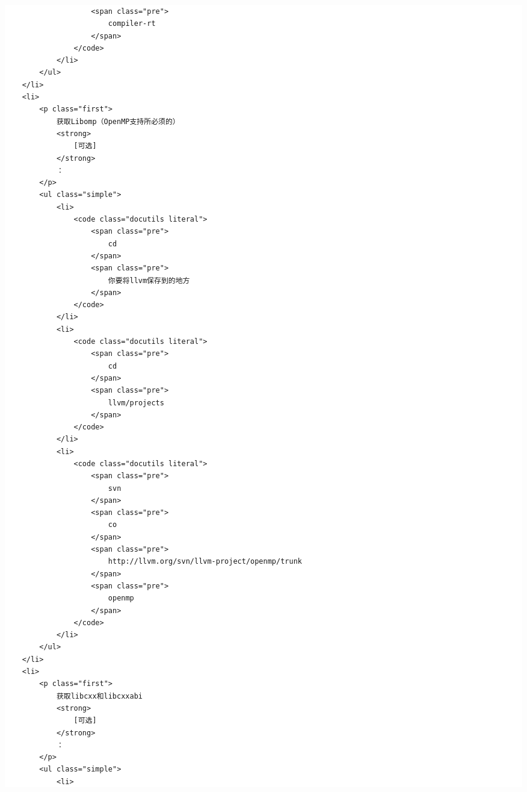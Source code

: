                         <span class="pre">
                            compiler-rt
                        </span>
                    </code>
                </li>
            </ul>
        </li>
        <li>
            <p class="first">
                获取Libomp（OpenMP支持所必须的）
                <strong>
                    [可选]
                </strong>
                ：
            </p>
            <ul class="simple">
                <li>
                    <code class="docutils literal">
                        <span class="pre">
                            cd
                        </span>
                        <span class="pre">
                            你要将llvm保存到的地方
                        </span>
                    </code>
                </li>
                <li>
                    <code class="docutils literal">
                        <span class="pre">
                            cd
                        </span>
                        <span class="pre">
                            llvm/projects
                        </span>
                    </code>
                </li>
                <li>
                    <code class="docutils literal">
                        <span class="pre">
                            svn
                        </span>
                        <span class="pre">
                            co
                        </span>
                        <span class="pre">
                            http://llvm.org/svn/llvm-project/openmp/trunk
                        </span>
                        <span class="pre">
                            openmp
                        </span>
                    </code>
                </li>
            </ul>
        </li>
        <li>
            <p class="first">
                获取libcxx和libcxxabi
                <strong>
                    [可选]
                </strong>
                ：
            </p>
            <ul class="simple">
                <li>